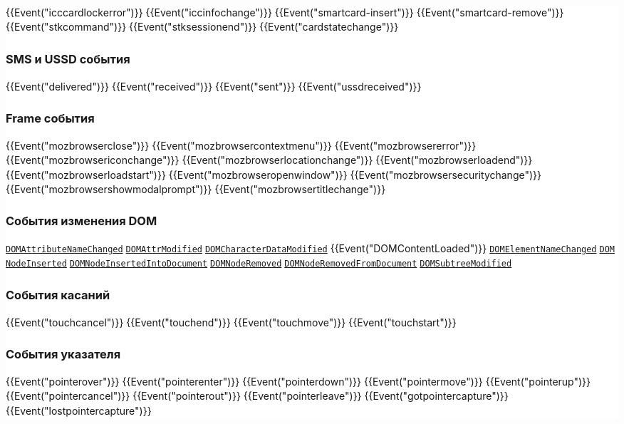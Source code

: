 {{Event("icccardlockerror")}}
{{Event("iccinfochange")}}
{{Event("smartcard-insert")}}
{{Event("smartcard-remove")}}
{{Event("stkcommand")}}
{{Event("stksessionend")}}
{{Event("cardstatechange")}}

### SMS и USSD события

{{Event("delivered")}}
{{Event("received")}}
{{Event("sent")}}
{{Event("ussdreceived")}}

### Frame события

{{Event("mozbrowserclose")}}
{{Event("mozbrowsercontextmenu")}}
{{Event("mozbrowsererror")}}
{{Event("mozbrowsericonchange")}}
{{Event("mozbrowserlocationchange")}}
{{Event("mozbrowserloadend")}}
{{Event("mozbrowserloadstart")}}
{{Event("mozbrowseropenwindow")}}
{{Event("mozbrowsersecuritychange")}}
{{Event("mozbrowsershowmodalprompt")}}
{{Event("mozbrowsertitlechange")}}

### События изменения DOM

[`DOMAttributeNameChanged`](/ru/docs/DOM/Mutation_events)
[`DOMAttrModified`](/ru/docs/DOM/Mutation_events)
[`DOMCharacterDataModified`](/ru/docs/DOM/Mutation_events)
{{Event("DOMContentLoaded")}}
[`DOMElementNameChanged`](/ru/docs/DOM/Mutation_events)
[`DOMNodeInserted`](/ru/docs/DOM/Mutation_events)
[`DOMNodeInsertedIntoDocument`](/ru/docs/DOM/Mutation_events)
[`DOMNodeRemoved`](/ru/docs/DOM/Mutation_events)
[`DOMNodeRemovedFromDocument`](/ru/docs/DOM/Mutation_events)
[`DOMSubtreeModified`](/ru/docs/DOM/Mutation_events)

### События касаний

{{Event("touchcancel")}}
{{Event("touchend")}}
{{Event("touchmove")}}
{{Event("touchstart")}}

### События указателя

{{Event("pointerover")}}
{{Event("pointerenter")}}
{{Event("pointerdown")}}
{{Event("pointermove")}}
{{Event("pointerup")}}
{{Event("pointercancel")}}
{{Event("pointerout")}}
{{Event("pointerleave")}}
{{Event("gotpointercapture")}}
{{Event("lostpointercapture")}}
